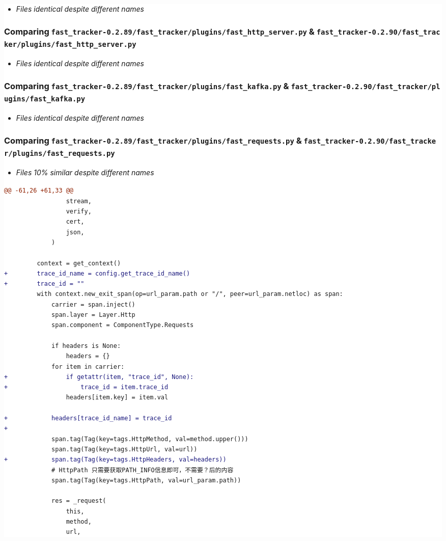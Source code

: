  * *Files identical despite different names*

### Comparing `fast_tracker-0.2.89/fast_tracker/plugins/fast_http_server.py` & `fast_tracker-0.2.90/fast_tracker/plugins/fast_http_server.py`

 * *Files identical despite different names*

### Comparing `fast_tracker-0.2.89/fast_tracker/plugins/fast_kafka.py` & `fast_tracker-0.2.90/fast_tracker/plugins/fast_kafka.py`

 * *Files identical despite different names*

### Comparing `fast_tracker-0.2.89/fast_tracker/plugins/fast_requests.py` & `fast_tracker-0.2.90/fast_tracker/plugins/fast_requests.py`

 * *Files 10% similar despite different names*

```diff
@@ -61,26 +61,33 @@
                 stream,
                 verify,
                 cert,
                 json,
             )
 
         context = get_context()
+        trace_id_name = config.get_trace_id_name()
+        trace_id = ""
         with context.new_exit_span(op=url_param.path or "/", peer=url_param.netloc) as span:
             carrier = span.inject()
             span.layer = Layer.Http
             span.component = ComponentType.Requests
 
             if headers is None:
                 headers = {}
             for item in carrier:
+                if getattr(item, "trace_id", None):
+                    trace_id = item.trace_id
                 headers[item.key] = item.val
 
+            headers[trace_id_name] = trace_id
+
             span.tag(Tag(key=tags.HttpMethod, val=method.upper()))
             span.tag(Tag(key=tags.HttpUrl, val=url))
+            span.tag(Tag(key=tags.HttpHeaders, val=headers))
             # HttpPath 只需要获取PATH_INFO信息即可，不需要？后的内容
             span.tag(Tag(key=tags.HttpPath, val=url_param.path))
 
             res = _request(
                 this,
                 method,
                 url,
```
